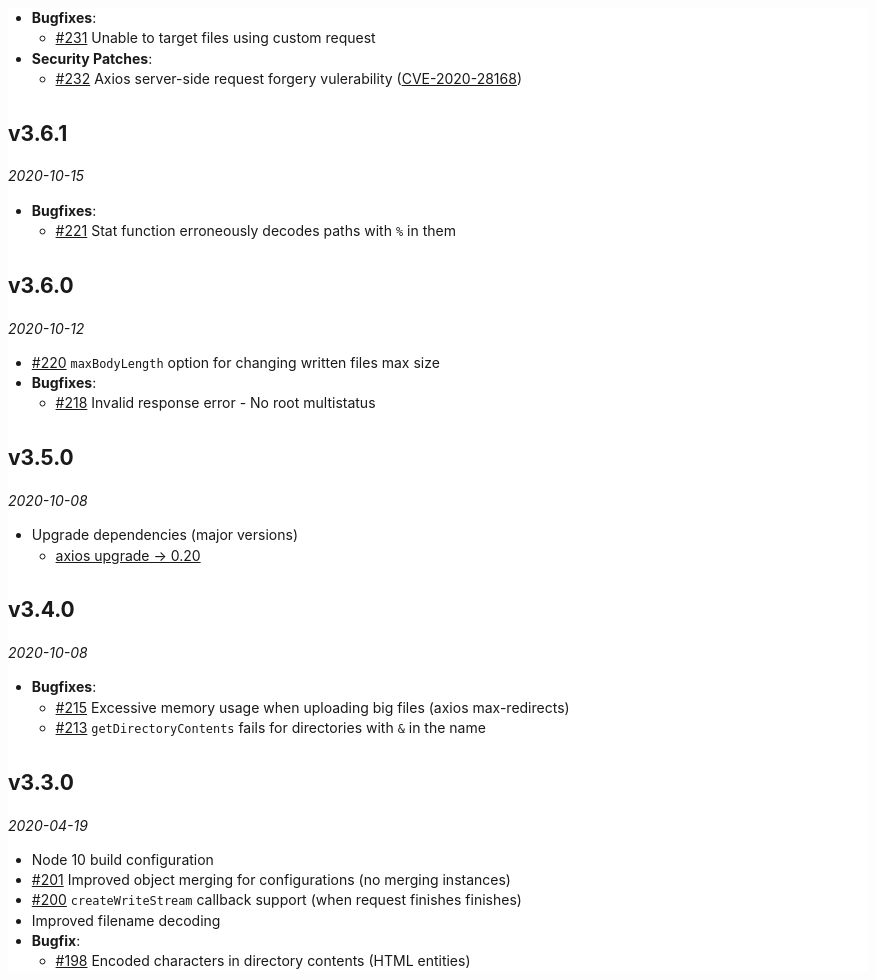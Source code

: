 * **Bugfixes**:
   * [#231](https://github.com/perry-mitchell/webdav-client/pull/231) Unable to target files using custom request
 * **Security Patches**:
   * [#232](https://github.com/perry-mitchell/webdav-client/issues/232) Axios server-side request forgery vulerability ([CVE-2020-28168](https://github.com/advisories/GHSA-4w2v-q235-vp99))

## v3.6.1
_2020-10-15_

 * **Bugfixes**:
   * [#221](https://github.com/perry-mitchell/webdav-client/issues/221) Stat function erroneously decodes paths with `%` in them

## v3.6.0
_2020-10-12_

 * [#220](https://github.com/perry-mitchell/webdav-client/pull/220) `maxBodyLength` option for changing written files max size
 * **Bugfixes**:
   * [#218](https://github.com/perry-mitchell/webdav-client/issues/218) Invalid response error - No root multistatus

## v3.5.0
_2020-10-08_

 * Upgrade dependencies (major versions)
   * [axios upgrade -> 0.20](https://github.com/axios/axios/blob/master/CHANGELOG.md#0200-august-20-2020)

## v3.4.0
_2020-10-08_

 * **Bugfixes**:
   * [#215](https://github.com/perry-mitchell/webdav-client/pull/215) Excessive memory usage when uploading big files (axios max-redirects)
   * [#213](https://github.com/perry-mitchell/webdav-client/pull/213) `getDirectoryContents` fails for directories with `&` in the name

## v3.3.0
_2020-04-19_

 * Node 10 build configuration
 * [#201](https://github.com/perry-mitchell/webdav-client/pull/201) Improved object merging for configurations (no merging instances)
 * [#200](https://github.com/perry-mitchell/webdav-client/pull/200) `createWriteStream` callback support (when request finishes finishes)
 * Improved filename decoding
 * **Bugfix**:
   * [#198](https://github.com/perry-mitchell/webdav-client/issues/198) Encoded characters in directory contents (HTML entities)
